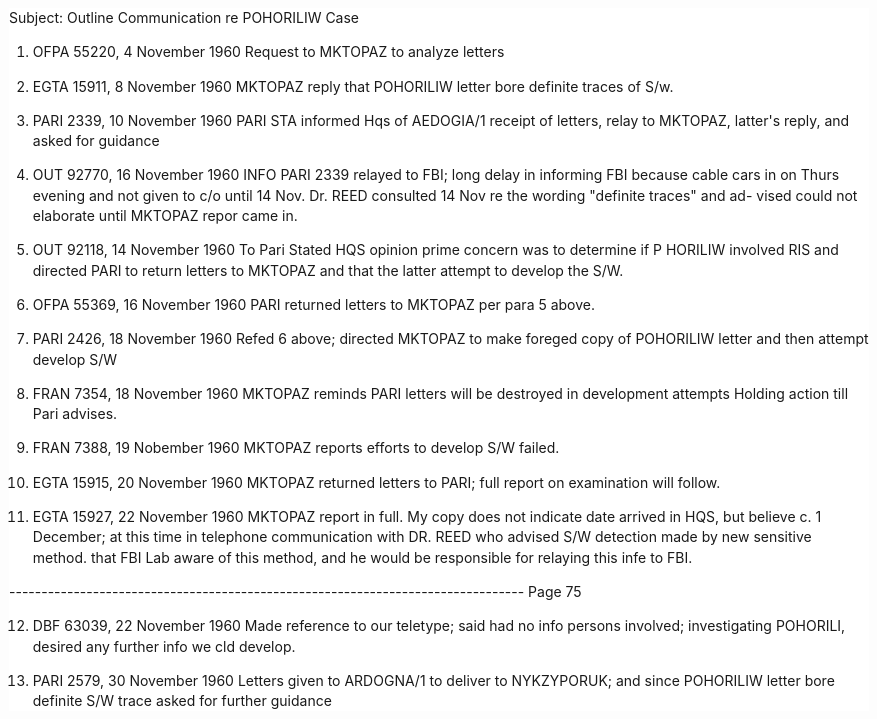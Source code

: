 Subject: Outline Communication re POHORILIW Case

1.  OFPA 55220, 4 November 1960
    Request to MKTOPAZ to analyze letters

2.  EGTA 15911, 8 November 1960
    MKTOPAZ reply that POHORILIW letter bore definite traces of S/w.

3.  PARI 2339, 10 November 1960
    PARI STA informed Hqs of AEDOGIA/1 receipt of letters, relay to
    MKTOPAZ, latter's reply, and asked for guidance

4.  OUT 92770, 16 November 1960
    INFO PARI 2339 relayed to FBI; long delay in informing FBI because
    cable cars in on Thurs evening and not given to c/o until 14 Nov.
    Dr. REED consulted 14 Nov re the wording "definite traces" and ad-
    vised could not elaborate until MKTOPAZ repor came in.

5.  OUT 92118, 14 November 1960 To Pari
    Stated HQS opinion prime concern was to determine if P HORILIW
    involved RIS and directed PARI to return letters to MKTOPAZ
    and that the latter attempt to develop the S/W.

6.  OFPA 55369, 16 November 1960
    PARI returned letters to MKTOPAZ per para 5 above.

7.  PARI 2426, 18 November 1960
    Refed 6 above; directed MKTOPAZ to make foreged copy of POHORILIW
    letter and then attempt develop S/W

8.  FRAN 7354, 18 November 1960
    MKTOPAZ reminds PARI letters will be destroyed in development attempts
    Holding action till Pari advises.

9.  FRAN 7388, 19 Nobember 1960
    MKTOPAZ reports efforts to develop S/W failed.

10. EGTA 15915, 20 November 1960
    MKTOPAZ returned letters to PARI; full report on examination will
    follow.

11. EGTA 15927, 22 November 1960
    MKTOPAZ report in full. My copy does not indicate date arrived in
    HQS, but believe c. 1 December; at this time in telephone communication
    with DR. REED who advised S/W detection made by new sensitive method.
    that FBI Lab aware of this method, and he would be responsible for
    relaying this infe to FBI.


-------------------------------------------------------------------------------- Page 75

12. DBF 63039, 22 November 1960
    Made reference to our teletype; said had no info persons involved;
    investigating POHORILI, desired any further info we cld develop.

13. PARI 2579, 30 November 1960
    Letters given to ARDOGNA/1 to deliver to NYKZYPORUK; and since
    POHORILIW letter bore definite S/W trace asked for further guidance
